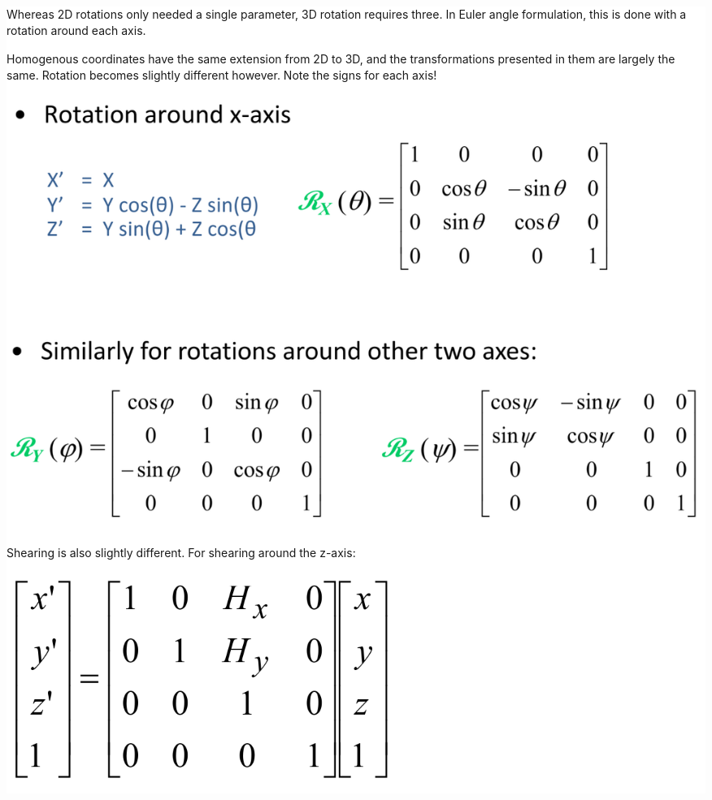 Whereas 2D rotations only needed a single parameter, 3D rotation requires three. In Euler angle formulation, this is done with a rotation around each axis.

Homogenous coordinates have the same extension from 2D to 3D, and the transformations presented in them are largely the same. Rotation becomes slightly different however. Note the signs for each axis!

![3d rotation matrix](image-14.png)

Shearing is also slightly different. For shearing around the z-axis:

![3d shearing matrix](image-15.png)
